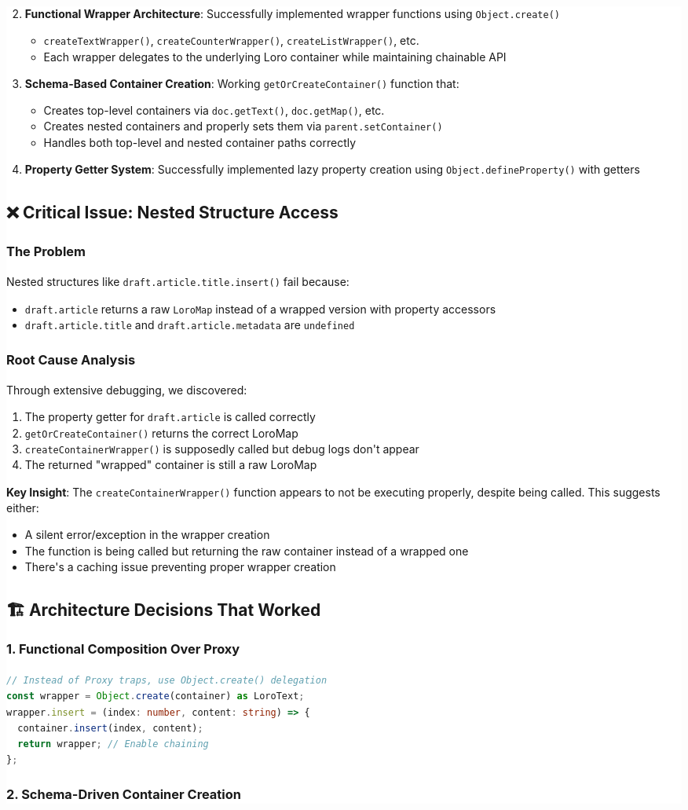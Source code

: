 2. **Functional Wrapper Architecture**: Successfully implemented wrapper functions using `Object.create()`

   - `createTextWrapper()`, `createCounterWrapper()`, `createListWrapper()`, etc.
   - Each wrapper delegates to the underlying Loro container while maintaining chainable API

3. **Schema-Based Container Creation**: Working `getOrCreateContainer()` function that:

   - Creates top-level containers via `doc.getText()`, `doc.getMap()`, etc.
   - Creates nested containers and properly sets them via `parent.setContainer()`
   - Handles both top-level and nested container paths correctly

4. **Property Getter System**: Successfully implemented lazy property creation using `Object.defineProperty()` with getters

## ❌ Critical Issue: Nested Structure Access

### The Problem

Nested structures like `draft.article.title.insert()` fail because:

- `draft.article` returns a raw `LoroMap` instead of a wrapped version with property accessors
- `draft.article.title` and `draft.article.metadata` are `undefined`

### Root Cause Analysis

Through extensive debugging, we discovered:

1. The property getter for `draft.article` is called correctly
2. `getOrCreateContainer()` returns the correct LoroMap
3. `createContainerWrapper()` is supposedly called but debug logs don't appear
4. The returned "wrapped" container is still a raw LoroMap

**Key Insight**: The `createContainerWrapper()` function appears to not be executing properly, despite being called. This suggests either:

- A silent error/exception in the wrapper creation
- The function is being called but returning the raw container instead of a wrapped one
- There's a caching issue preventing proper wrapper creation

## 🏗️ Architecture Decisions That Worked

### 1. Functional Composition Over Proxy

```typescript
// Instead of Proxy traps, use Object.create() delegation
const wrapper = Object.create(container) as LoroText;
wrapper.insert = (index: number, content: string) => {
  container.insert(index, content);
  return wrapper; // Enable chaining
};
```

### 2. Schema-Driven Container Creation
